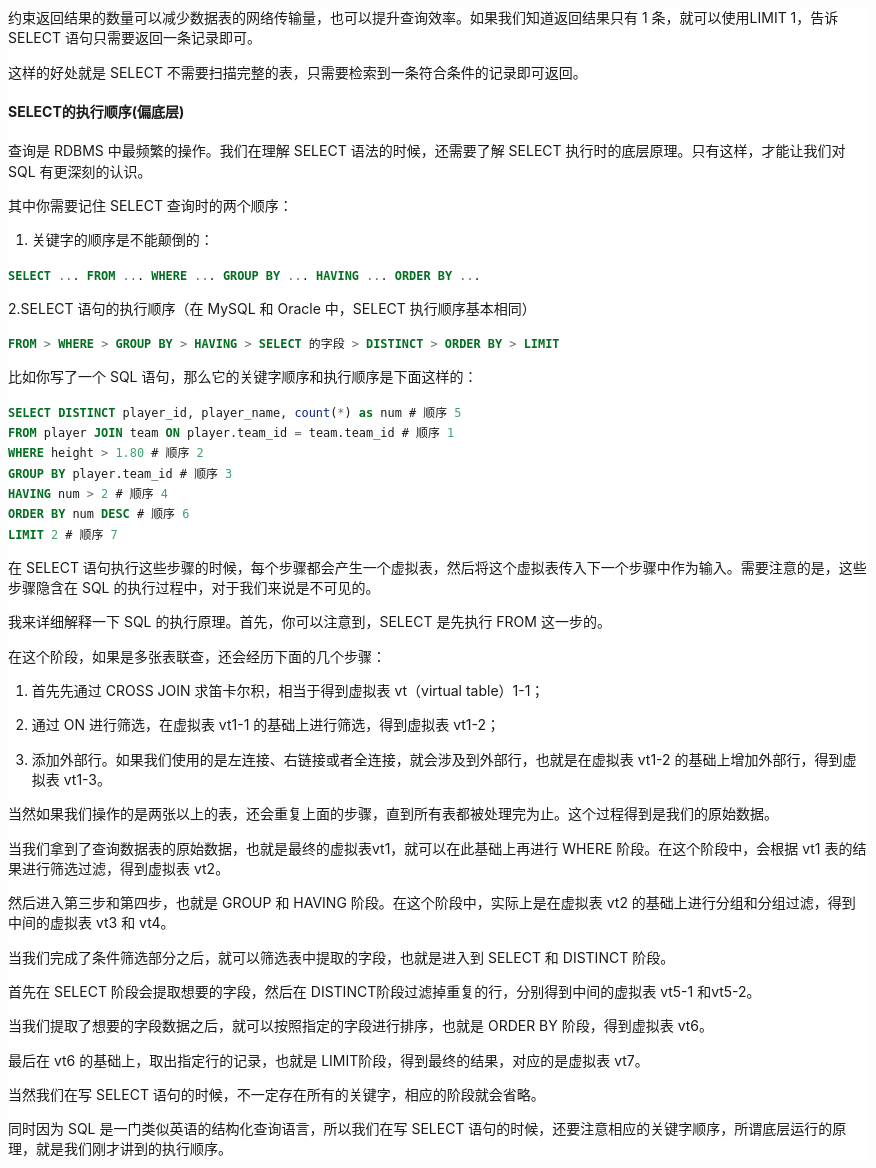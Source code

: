 约束返回结果的数量可以减少数据表的网络传输量，也可以提升查询效率。如果我们知道返回结果只有 1 条，就可以使用LIMIT 1，告诉 SELECT 语句只需要返回一条记录即可。

这样的好处就是 SELECT 不需要扫描完整的表，只需要检索到一条符合条件的记录即可返回。

#### SELECT的执行顺序(偏底层)

查询是 RDBMS 中最频繁的操作。我们在理解 SELECT 语法的时候，还需要了解 SELECT 执行时的底层原理。只有这样，才能让我们对 SQL 有更深刻的认识。

其中你需要记住 SELECT 查询时的两个顺序：

1. 关键字的顺序是不能颠倒的：

```sql
SELECT ... FROM ... WHERE ... GROUP BY ... HAVING ... ORDER BY ...
```

2.SELECT 语句的执行顺序（在 MySQL 和 Oracle 中，SELECT 执行顺序基本相同）

```sql
FROM > WHERE > GROUP BY > HAVING > SELECT 的字段 > DISTINCT > ORDER BY > LIMIT
```

比如你写了一个 SQL 语句，那么它的关键字顺序和执行顺序是下面这样的：

```sql
SELECT DISTINCT player_id, player_name, count(*) as num # 顺序 5
FROM player JOIN team ON player.team_id = team.team_id # 顺序 1
WHERE height > 1.80 # 顺序 2
GROUP BY player.team_id # 顺序 3
HAVING num > 2 # 顺序 4
ORDER BY num DESC # 顺序 6
LIMIT 2 # 顺序 7
```

在 SELECT 语句执行这些步骤的时候，每个步骤都会产生一个虚拟表，然后将这个虚拟表传入下一个步骤中作为输入。需要注意的是，这些步骤隐含在 SQL 的执行过程中，对于我们来说是不可见的。

我来详细解释一下 SQL 的执行原理。首先，你可以注意到，SELECT 是先执行 FROM 这一步的。

在这个阶段，如果是多张表联查，还会经历下面的几个步骤：

1. 首先先通过 CROSS JOIN 求笛卡尔积，相当于得到虚拟表 vt（virtual table）1-1；

2. 通过 ON 进行筛选，在虚拟表 vt1-1 的基础上进行筛选，得到虚拟表 vt1-2；

3. 添加外部行。如果我们使用的是左连接、右链接或者全连接，就会涉及到外部行，也就是在虚拟表 vt1-2 的基础上增加外部行，得到虚拟表 vt1-3。

当然如果我们操作的是两张以上的表，还会重复上面的步骤，直到所有表都被处理完为止。这个过程得到是我们的原始数据。

当我们拿到了查询数据表的原始数据，也就是最终的虚拟表vt1，就可以在此基础上再进行 WHERE 阶段。在这个阶段中，会根据 vt1 表的结果进行筛选过滤，得到虚拟表 vt2。

然后进入第三步和第四步，也就是 GROUP 和 HAVING 阶段。在这个阶段中，实际上是在虚拟表 vt2 的基础上进行分组和分组过滤，得到中间的虚拟表 vt3 和 vt4。

当我们完成了条件筛选部分之后，就可以筛选表中提取的字段，也就是进入到 SELECT 和 DISTINCT 阶段。

首先在 SELECT 阶段会提取想要的字段，然后在 DISTINCT阶段过滤掉重复的行，分别得到中间的虚拟表 vt5-1 和vt5-2。

当我们提取了想要的字段数据之后，就可以按照指定的字段进行排序，也就是 ORDER BY 阶段，得到虚拟表 vt6。

最后在 vt6 的基础上，取出指定行的记录，也就是 LIMIT阶段，得到最终的结果，对应的是虚拟表 vt7。

当然我们在写 SELECT 语句的时候，不一定存在所有的关键字，相应的阶段就会省略。

同时因为 SQL 是一门类似英语的结构化查询语言，所以我们在写 SELECT 语句的时候，还要注意相应的关键字顺序，所谓底层运行的原理，就是我们刚才讲到的执行顺序。
